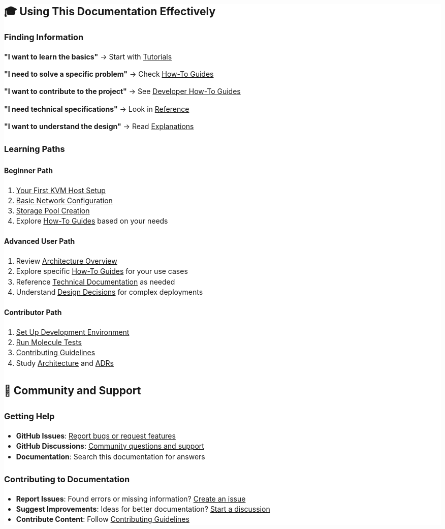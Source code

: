 ## 🎓 Using This Documentation Effectively

### Finding Information

**"I want to learn the basics"**
→ Start with [Tutorials](tutorials/)

**"I need to solve a specific problem"**
→ Check [How-To Guides](how-to-guides/)

**"I want to contribute to the project"**
→ See [Developer How-To Guides](how-to-guides/developer/)

**"I need technical specifications"**
→ Look in [Reference](reference/)

**"I want to understand the design"**
→ Read [Explanations](explanations/)

### Learning Paths

#### Beginner Path
1. [Your First KVM Host Setup](tutorials/01-first-kvm-host-setup.md)
2. [Basic Network Configuration](tutorials/02-basic-network-configuration.md)
3. [Storage Pool Creation](tutorials/03-storage-pool-creation.md)
4. Explore [How-To Guides](how-to-guides/) based on your needs

#### Advanced User Path
1. Review [Architecture Overview](explanations/architecture-overview.md)
2. Explore specific [How-To Guides](how-to-guides/) for your use cases
3. Reference [Technical Documentation](reference/) as needed
4. Understand [Design Decisions](explanations/) for complex deployments

#### Contributor Path
1. [Set Up Development Environment](how-to-guides/developer/setup-development-environment.md)
2. [Run Molecule Tests](how-to-guides/developer/run-molecule-tests.md)
3. [Contributing Guidelines](how-to-guides/developer/contributing-guidelines.md)
4. Study [Architecture](explanations/) and [ADRs](../adrs/)

## 🤝 Community and Support

### Getting Help
- **GitHub Issues**: [Report bugs or request features](https://github.com/Qubinode/qubinode_kvmhost_setup_collection/issues)
- **GitHub Discussions**: [Community questions and support](https://github.com/Qubinode/qubinode_kvmhost_setup_collection/discussions)
- **Documentation**: Search this documentation for answers

### Contributing to Documentation
- **Report Issues**: Found errors or missing information? [Create an issue](https://github.com/Qubinode/qubinode_kvmhost_setup_collection/issues)
- **Suggest Improvements**: Ideas for better documentation? [Start a discussion](https://github.com/Qubinode/qubinode_kvmhost_setup_collection/discussions)
- **Contribute Content**: Follow [Contributing Guidelines](how-to-guides/developer/contributing-guidelines.md)
